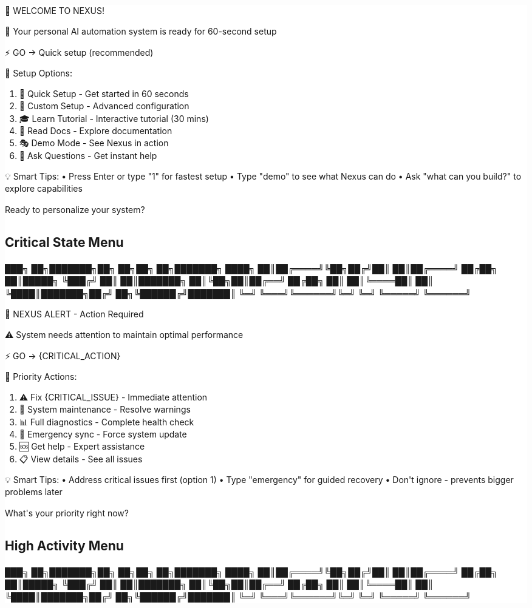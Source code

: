 🎉 WELCOME TO NEXUS!

🚀 Your personal AI automation system is ready for 60-second setup

⚡ GO → Quick setup (recommended)

🎯 Setup Options:
1. 🚀 Quick Setup - Get started in 60 seconds
2. 🎨 Custom Setup - Advanced configuration
3. 🎓 Learn Tutorial - Interactive tutorial (30 mins)
4. 📖 Read Docs - Explore documentation
5. 🎭 Demo Mode - See Nexus in action
6. 💬 Ask Questions - Get instant help

💡 Smart Tips:
• Press Enter or type "1" for fastest setup
• Type "demo" to see what Nexus can do
• Ask "what can you build?" to explore capabilities

Ready to personalize your system?

## Critical State Menu

███╗   ██╗███████╗██╗  ██╗██╗   ██╗███████╗
████╗  ██║██╔════╝╚██╗██╔╝██║   ██║██╔════╝
██╔██╗ ██║█████╗   ╚███╔╝ ██║   ██║███████╗
██║╚██╗██║██╔══╝   ██╔██╗ ██║   ██║╚════██║
██║ ╚████║███████╗██╔╝ ██╗╚██████╔╝███████║
╚═╝  ╚═══╝╚══════╝╚═╝  ╚═╝ ╚═════╝ ╚══════╝

🚨 NEXUS ALERT - Action Required

⚠️  System needs attention to maintain optimal performance

⚡ GO → {CRITICAL_ACTION}

🚨 Priority Actions:
1. ⚠️  Fix {CRITICAL_ISSUE} - Immediate attention
2. 🔧 System maintenance - Resolve warnings
3. 📊 Full diagnostics - Complete health check
4. 🔄 Emergency sync - Force system update
5. 🆘 Get help - Expert assistance
6. 📋 View details - See all issues

💡 Smart Tips:
• Address critical issues first (option 1)
• Type "emergency" for guided recovery
• Don't ignore - prevents bigger problems later

What's your priority right now?

## High Activity Menu

███╗   ██╗███████╗██╗  ██╗██╗   ██╗███████╗
████╗  ██║██╔════╝╚██╗██╔╝██║   ██║██╔════╝
██╔██╗ ██║█████╗   ╚███╔╝ ██║   ██║███████╗
██║╚██╗██║██╔══╝   ██╔██╗ ██║   ██║╚════██║
██║ ╚████║███████╗██╔╝ ██╗╚██████╔╝███████║
╚═╝  ╚═══╝╚══════╝╚═╝  ╚═╝ ╚═════╝ ╚══════╝
